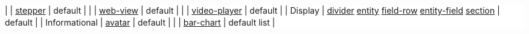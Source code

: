 |                    | [stepper](https://docs.jigx.com/examples/stepper)                                                                                                                                                                                                                                                                                                                                                                                                                                                                                                                                                                                                                                                                                                                                                                                                                                                        | default                                  |
|                    | [web-view](https://docs.jigx.com/examples/q0Pj-web-view)                                                                                                                                                                                                                                                                                                                                                                                                                                                                                                                                                                                                                                                                                                                                                                                                                                                 | default                                  |
|                    | [video-player](https://docs.jigx.com/examples/video-player)                                                                                                                                                                                                                                                                                                                                                                                                                                                                                                                                                                                                                                                                                                                                                                                                                                              | default                                  |
| Display            | [divider](https://docs.jigx.com/examples/divider) [entity](https://docs.jigx.com/examples/entity) [field-row](https://docs.jigx.com/examples/field-row) [entity-field](https://docs.jigx.com/examples/entity-field) [section](https://docs.jigx.com/examples/section)                                                                                                                                                                                                                                                                                                                                                                                                                                                                                                                                                                                                                                    | default                                  |
| Informational      | [avatar](https://docs.jigx.com/examples/avatar)                                                                                                                                                                                                                                                                                                                                                                                                                                                                                                                                                                                                                                                                                                                                                                                                                                                          | default                                  |
|                    | [bar-chart](https://docs.jigx.com/examples/bar-chart)                                                                                                                                                                                                                                                                                                                                                                                                                                                                                                                                                                                                                                                                                                                                                                                                                                                    | default list                             |
